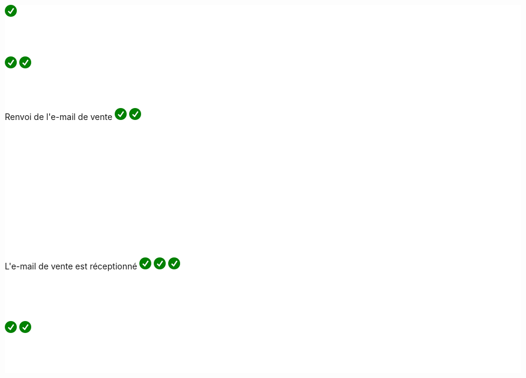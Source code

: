   <td><img src="assets/check.png" alt="check"></td>
   <td><br></td>
   <td><br></td>
   <td><br></td>
   <td><br></td>
   <td><img src="assets/check.png" alt="check"></td>
   <td><img src="assets/check.png" alt="check"></td>
   <td><br></td>
   <td><br></td>
   <td><br></td>
   <td><br></td>
  </tr>
  <tr>
   <td>Renvoi de l'e-mail de vente</td>
   <td><img src="assets/check.png" alt="check"></td>
   <td><img src="assets/check.png" alt="check"></td>
   <td><br></td>
   <td><br></td>
   <td><br></td>
   <td><br></td>
   <td><br></td>
   <td><br></td>
   <td><br></td>
   <td><br></td>
   <td><br></td>
   <td><br></td>
   <td><br></td>
   <td><br></td>
  </tr>
  <tr>
   <td>L'e-mail de vente est réceptionné</td>
   <td><img src="assets/check.png" alt="check"></td>
   <td><img src="assets/check.png" alt="check"></td>
   <td><img src="assets/check.png" alt="check"></td>
   <td><br></td>
   <td><br></td>
   <td><br></td>
   <td><br></td>
   <td><br></td>
   <td><img src="assets/check.png" alt="check"></td>
   <td><img src="assets/check.png" alt="check"></td>
   <td><br></td>
   <td><br></td>
   <td><br></td>
   <td><br></td>